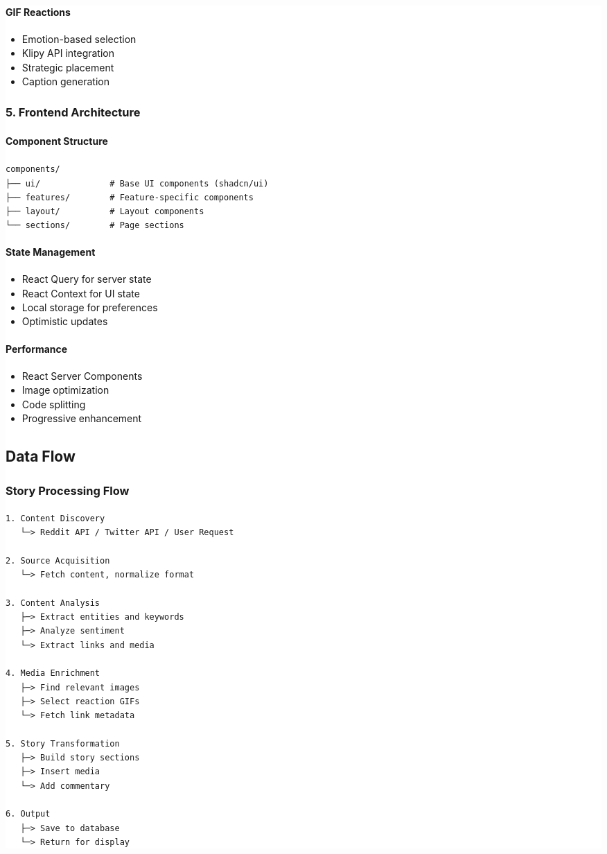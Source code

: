 #### GIF Reactions
- Emotion-based selection
- Klipy API integration
- Strategic placement
- Caption generation

### 5. Frontend Architecture

#### Component Structure
```
components/
├── ui/              # Base UI components (shadcn/ui)
├── features/        # Feature-specific components
├── layout/          # Layout components
└── sections/        # Page sections
```

#### State Management
- React Query for server state
- React Context for UI state
- Local storage for preferences
- Optimistic updates

#### Performance
- React Server Components
- Image optimization
- Code splitting
- Progressive enhancement

## Data Flow

### Story Processing Flow

```
1. Content Discovery
   └─> Reddit API / Twitter API / User Request
   
2. Source Acquisition
   └─> Fetch content, normalize format
   
3. Content Analysis
   ├─> Extract entities and keywords
   ├─> Analyze sentiment
   └─> Extract links and media
   
4. Media Enrichment
   ├─> Find relevant images
   ├─> Select reaction GIFs
   └─> Fetch link metadata
   
5. Story Transformation
   ├─> Build story sections
   ├─> Insert media
   └─> Add commentary
   
6. Output
   ├─> Save to database
   └─> Return for display
```
